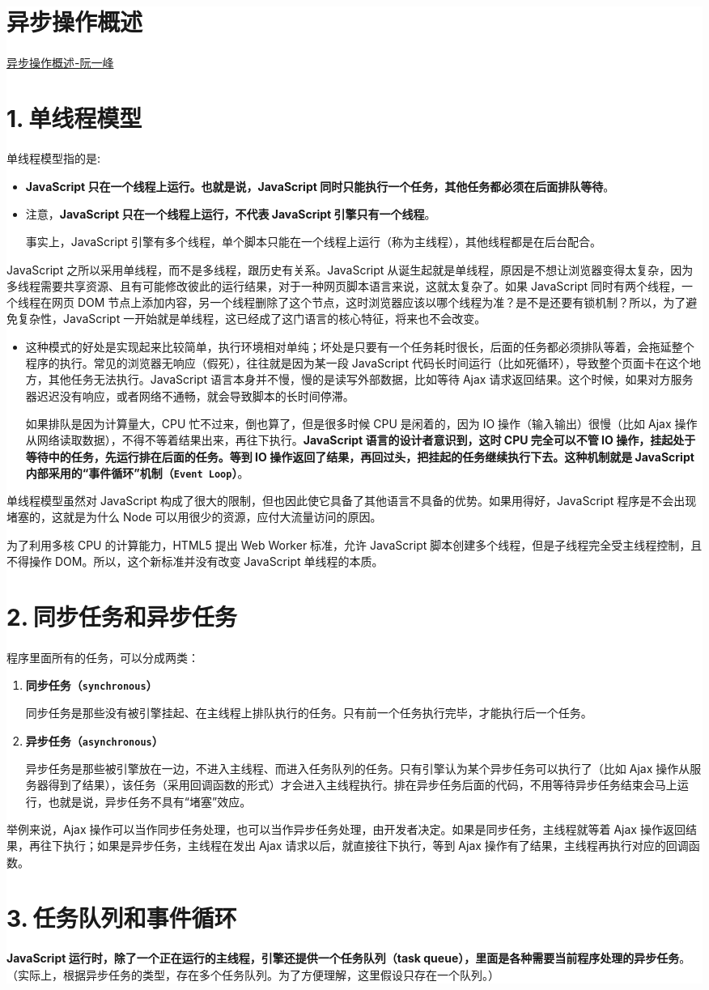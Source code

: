 # 异步操作概述

[异步操作概述-阮一峰](https://wangdoc.com/javascript/async/general.html)

# 1. 单线程模型

单线程模型指的是:

- **JavaScript 只在一个线程上运行。也就是说，JavaScript 同时只能执行一个任务，其他任务都必须在后面排队等待**。

- 注意，**JavaScript 只在一个线程上运行，不代表 JavaScript 引擎只有一个线程**。

	事实上，JavaScript 引擎有多个线程，单个脚本只能在一个线程上运行（称为主线程），其他线程都是在后台配合。

JavaScript 之所以采用单线程，而不是多线程，跟历史有关系。JavaScript 从诞生起就是单线程，原因是不想让浏览器变得太复杂，因为多线程需要共享资源、且有可能修改彼此的运行结果，对于一种网页脚本语言来说，这就太复杂了。如果 JavaScript 同时有两个线程，一个线程在网页 DOM 节点上添加内容，另一个线程删除了这个节点，这时浏览器应该以哪个线程为准？是不是还要有锁机制？所以，为了避免复杂性，JavaScript 一开始就是单线程，这已经成了这门语言的核心特征，将来也不会改变。

- 这种模式的好处是实现起来比较简单，执行环境相对单纯；坏处是只要有一个任务耗时很长，后面的任务都必须排队等着，会拖延整个程序的执行。常见的浏览器无响应（假死），往往就是因为某一段 JavaScript 代码长时间运行（比如死循环），导致整个页面卡在这个地方，其他任务无法执行。JavaScript 语言本身并不慢，慢的是读写外部数据，比如等待 Ajax 请求返回结果。这个时候，如果对方服务器迟迟没有响应，或者网络不通畅，就会导致脚本的长时间停滞。

	如果排队是因为计算量大，CPU 忙不过来，倒也算了，但是很多时候 CPU 是闲着的，因为 IO 操作（输入输出）很慢（比如 Ajax 操作从网络读取数据），不得不等着结果出来，再往下执行。**JavaScript 语言的设计者意识到，这时 CPU 完全可以不管 IO 操作，挂起处于等待中的任务，先运行排在后面的任务。等到 IO 操作返回了结果，再回过头，把挂起的任务继续执行下去。这种机制就是 JavaScript 内部采用的“事件循环”机制（`Event Loop`）**。

单线程模型虽然对 JavaScript 构成了很大的限制，但也因此使它具备了其他语言不具备的优势。如果用得好，JavaScript 程序是不会出现堵塞的，这就是为什么 Node 可以用很少的资源，应付大流量访问的原因。

为了利用多核 CPU 的计算能力，HTML5 提出 Web Worker 标准，允许 JavaScript 脚本创建多个线程，但是子线程完全受主线程控制，且不得操作 DOM。所以，这个新标准并没有改变 JavaScript 单线程的本质。


# 2. 同步任务和异步任务

程序里面所有的任务，可以分成两类：

1. **同步任务（`synchronous`）**

	同步任务是那些没有被引擎挂起、在主线程上排队执行的任务。只有前一个任务执行完毕，才能执行后一个任务。

2. **异步任务（`asynchronous`）**

	异步任务是那些被引擎放在一边，不进入主线程、而进入任务队列的任务。只有引擎认为某个异步任务可以执行了（比如 Ajax 操作从服务器得到了结果），该任务（采用回调函数的形式）才会进入主线程执行。排在异步任务后面的代码，不用等待异步任务结束会马上运行，也就是说，异步任务不具有“堵塞”效应。


举例来说，Ajax 操作可以当作同步任务处理，也可以当作异步任务处理，由开发者决定。如果是同步任务，主线程就等着 Ajax 操作返回结果，再往下执行；如果是异步任务，主线程在发出 Ajax 请求以后，就直接往下执行，等到 Ajax 操作有了结果，主线程再执行对应的回调函数。


# 3. 任务队列和事件循环 

**JavaScript 运行时，除了一个正在运行的主线程，引擎还提供一个任务队列（task queue），里面是各种需要当前程序处理的异步任务**。（实际上，根据异步任务的类型，存在多个任务队列。为了方便理解，这里假设只存在一个队列。）
